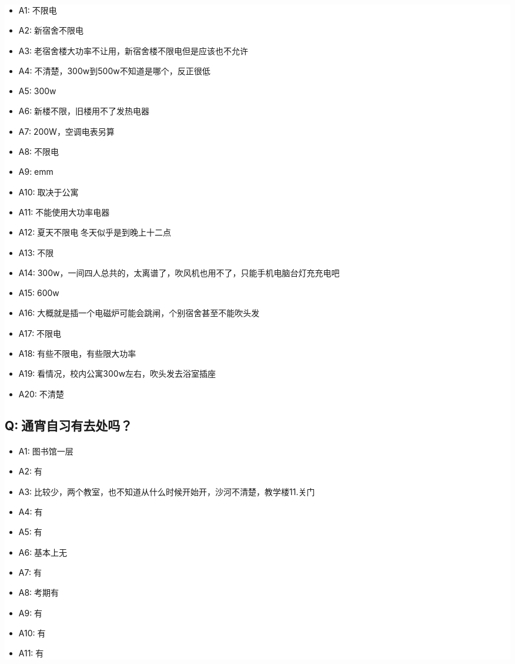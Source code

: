 - A1: 不限电

- A2: 新宿舍不限电

- A3: 老宿舍楼大功率不让用，新宿舍楼不限电但是应该也不允许

- A4: 不清楚，300w到500w不知道是哪个，反正很低

- A5: 300w

- A6: 新楼不限，旧楼用不了发热电器

- A7: 200W，空调电表另算

- A8: 不限电

- A9: emm

- A10: 取决于公寓

- A11: 不能使用大功率电器

- A12: 夏天不限电 冬天似乎是到晚上十二点

- A13: 不限

- A14: 300w，一间四人总共的，太离谱了，吹风机也用不了，只能手机电脑台灯充充电吧

- A15: 600w

- A16: 大概就是插一个电磁炉可能会跳闸，个别宿舍甚至不能吹头发

- A17: 不限电

- A18: 有些不限电，有些限大功率

- A19: 看情况，校内公寓300w左右，吹头发去浴室插座

- A20: 不清楚

## Q: 通宵自习有去处吗？

- A1: 图书馆一层

- A2: 有

- A3: 比较少，两个教室，也不知道从什么时候开始开，沙河不清楚，教学楼11.关门

- A4: 有

- A5: 有

- A6: 基本上无

- A7: 有

- A8: 考期有

- A9: 有

- A10: 有

- A11: 有
